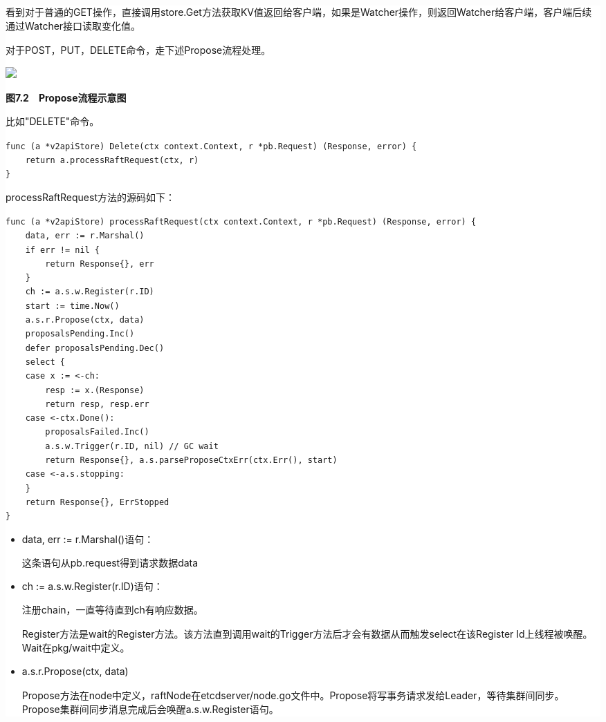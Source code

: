     

看到对于普通的GET操作，直接调用store.Get方法获取KV值返回给客户端，如果是Watcher操作，则返回Watcher给客户端，客户端后续通过Watcher接口读取变化值。

对于POST，PUT，DELETE命令，走下述Propose流程处理。

![](http://www.ituring.com.cn/figures/2017/Etcd/023.png)

**图7.2　Propose流程示意图**

比如"DELETE"命令。

    func (a *v2apiStore) Delete(ctx context.Context, r *pb.Request) (Response, error) {
        return a.processRaftRequest(ctx, r)
    }
    
    

processRaftRequest方法的源码如下：

    func (a *v2apiStore) processRaftRequest(ctx context.Context, r *pb.Request) (Response, error) {
        data, err := r.Marshal()
        if err != nil {
            return Response{}, err
        }
        ch := a.s.w.Register(r.ID)
        start := time.Now()
        a.s.r.Propose(ctx, data)
        proposalsPending.Inc()
        defer proposalsPending.Dec()
        select {
        case x := <-ch:
            resp := x.(Response)
            return resp, resp.err
        case <-ctx.Done():
            proposalsFailed.Inc()
            a.s.w.Trigger(r.ID, nil) // GC wait
            return Response{}, a.s.parseProposeCtxErr(ctx.Err(), start)
        case <-a.s.stopping:
        }
        return Response{}, ErrStopped
    }
    
    

*   data, err := r.Marshal()语句：
    
    这条语句从pb.request得到请求数据data
    
*   ch := a.s.w.Register(r.ID)语句：
    
    注册chain，一直等待直到ch有响应数据。
    
    Register方法是wait的Register方法。该方法直到调用wait的Trigger方法后才会有数据从而触发select在该Register Id上线程被唤醒。Wait在pkg/wait中定义。
    
*   a.s.r.Propose(ctx, data)
    
    Propose方法在node中定义，raftNode在etcdserver/node.go文件中。Propose将写事务请求发给Leader，等待集群间同步。Propose集群间同步消息完成后会唤醒a.s.w.Register语句。
    